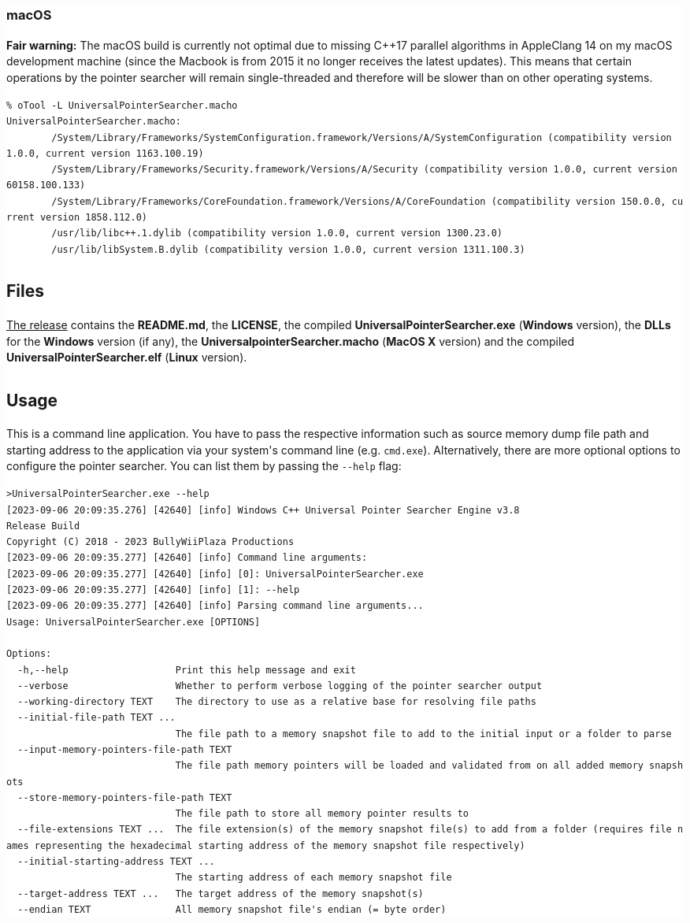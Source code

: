 ### macOS

**Fair warning:** The macOS build is currently not optimal due to missing C++17 parallel algorithms in AppleClang 14 on my macOS development machine (since the Macbook is from 2015 it no longer receives the latest updates). This means that certain operations by the pointer searcher will remain single-threaded and therefore will be slower than on other operating systems.

```
% oTool -L UniversalPointerSearcher.macho
UniversalPointerSearcher.macho:
        /System/Library/Frameworks/SystemConfiguration.framework/Versions/A/SystemConfiguration (compatibility version 1.0.0, current version 1163.100.19)
        /System/Library/Frameworks/Security.framework/Versions/A/Security (compatibility version 1.0.0, current version 60158.100.133)
        /System/Library/Frameworks/CoreFoundation.framework/Versions/A/CoreFoundation (compatibility version 150.0.0, current version 1858.112.0)
        /usr/lib/libc++.1.dylib (compatibility version 1.0.0, current version 1300.23.0)
        /usr/lib/libSystem.B.dylib (compatibility version 1.0.0, current version 1311.100.3)
```

## Files

[The release](https://github.com/BullyWiiPlaza/Universal-Pointer-Searcher-Engine/releases) contains the **README.md**, the **LICENSE**, the compiled **UniversalPointerSearcher.exe** (**Windows** version), the **DLLs** for the **Windows** version (if any), the **UniversalpointerSearcher.macho** (**MacOS X** version) and the compiled **UniversalPointerSearcher.elf** (**Linux** version).

## Usage

This is a command line application. You have to pass the respective information such as source memory dump file path and starting address to the application via your system's command line (e.g. `cmd.exe`). Alternatively, there are more optional options to configure the pointer searcher. You can list them by passing the `--help` flag:

```
>UniversalPointerSearcher.exe --help
[2023-09-06 20:09:35.276] [42640] [info] Windows C++ Universal Pointer Searcher Engine v3.8
Release Build
Copyright (C) 2018 - 2023 BullyWiiPlaza Productions
[2023-09-06 20:09:35.277] [42640] [info] Command line arguments:
[2023-09-06 20:09:35.277] [42640] [info] [0]: UniversalPointerSearcher.exe
[2023-09-06 20:09:35.277] [42640] [info] [1]: --help
[2023-09-06 20:09:35.277] [42640] [info] Parsing command line arguments...
Usage: UniversalPointerSearcher.exe [OPTIONS]

Options:
  -h,--help                   Print this help message and exit
  --verbose                   Whether to perform verbose logging of the pointer searcher output
  --working-directory TEXT    The directory to use as a relative base for resolving file paths
  --initial-file-path TEXT ...
                              The file path to a memory snapshot file to add to the initial input or a folder to parse
  --input-memory-pointers-file-path TEXT
                              The file path memory pointers will be loaded and validated from on all added memory snapshots
  --store-memory-pointers-file-path TEXT
                              The file path to store all memory pointer results to
  --file-extensions TEXT ...  The file extension(s) of the memory snapshot file(s) to add from a folder (requires file names representing the hexadecimal starting address of the memory snapshot file respectively)
  --initial-starting-address TEXT ...
                              The starting address of each memory snapshot file
  --target-address TEXT ...   The target address of the memory snapshot(s)
  --endian TEXT               All memory snapshot file's endian (= byte order)
```